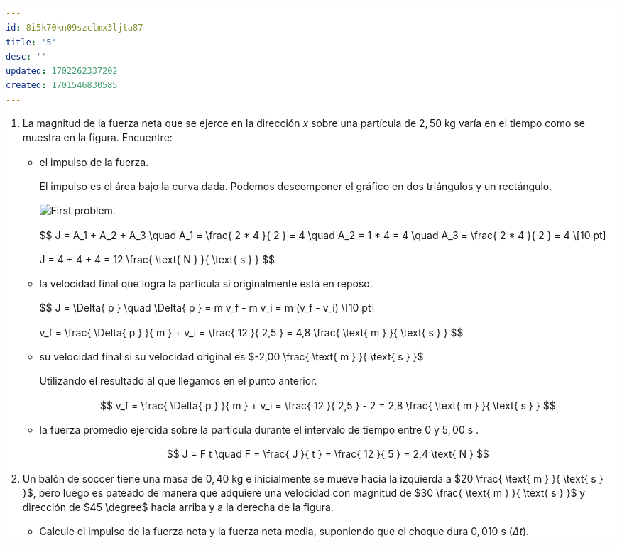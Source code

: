 ```yaml
---
id: 8i5k70kn09szclmx3ljta87
title: '5'
desc: ''
updated: 1702262337202
created: 1701546830585
---
```


1. La magnitud de la fuerza neta que se ejerce en la dirección $x$ sobre una partícula de $2,50 \text{ kg }$ varía en el tiempo como se muestra en la figura. Encuentre:

	- el impulso de la fuerza.

		El impulso es el área bajo la curva dada. Podemos descomponer el gráfico en dos triángulos y un rectángulo.

		![First problem](./assets/University/Física%20I%20+%20laboratorio/2_5-1%20Problem.jpg).

		$$
		J = A_1 + A_2 + A_3 \quad A_1 = \frac{ 2 * 4 }{ 2 } = 4 \quad A_2 = 1 * 4 = 4 \quad A_3 = \frac{ 2 * 4 }{ 2 } = 4 \\[10 pt]

		J = 4 + 4 + 4 = 12 \frac{ \text{ N } }{ \text{ s } }
		$$

	- la velocidad final que logra la partícula si originalmente está en reposo.

		$$
		J = \Delta{ p } \quad \Delta{ p } = m v_f - m v_i = m (v_f - v_i) \\[10 pt]

		v_f = \frac{ \Delta{ p } }{ m } + v_i = \frac{ 12 }{ 2,5 } = 4,8 \frac{ \text{ m } }{ \text{ s } }
		$$

	- su velocidad final si su velocidad original es $-2,00 \frac{ \text{ m } }{ \text{ s } }$

		Utilizando el resultado al que llegamos en el punto anterior.

		$$
		v_f = \frac{ \Delta{ p } }{ m } + v_i = \frac{ 12 }{ 2,5 } - 2 = 2,8 \frac{ \text{ m } }{ \text{ s } }
		$$

	- la fuerza promedio ejercida sobre la partícula durante el intervalo de tiempo entre $0$ y $5,00 \text{ s }$.

		$$
		J = F t \quad F = \frac{ J }{ t } = \frac{ 12 }{ 5 } = 2,4 \text{ N }
		$$

2. Un balón de soccer tiene una masa de $0,40 \text{ kg }$ e inicialmente se mueve hacia la izquierda a $20 \frac{ \text{ m } }{ \text{ s } }$, pero luego es pateado de manera que adquiere una velocidad con magnitud de $30 \frac{ \text{ m } }{ \text{ s } }$ y dirección de $45 \degree$ hacia arriba y a la derecha de la figura.

	- Calcule el impulso de la fuerza neta y la fuerza neta media, suponiendo que el choque dura $0,010 \text{ s }$ ($\Delta{ t }$).
